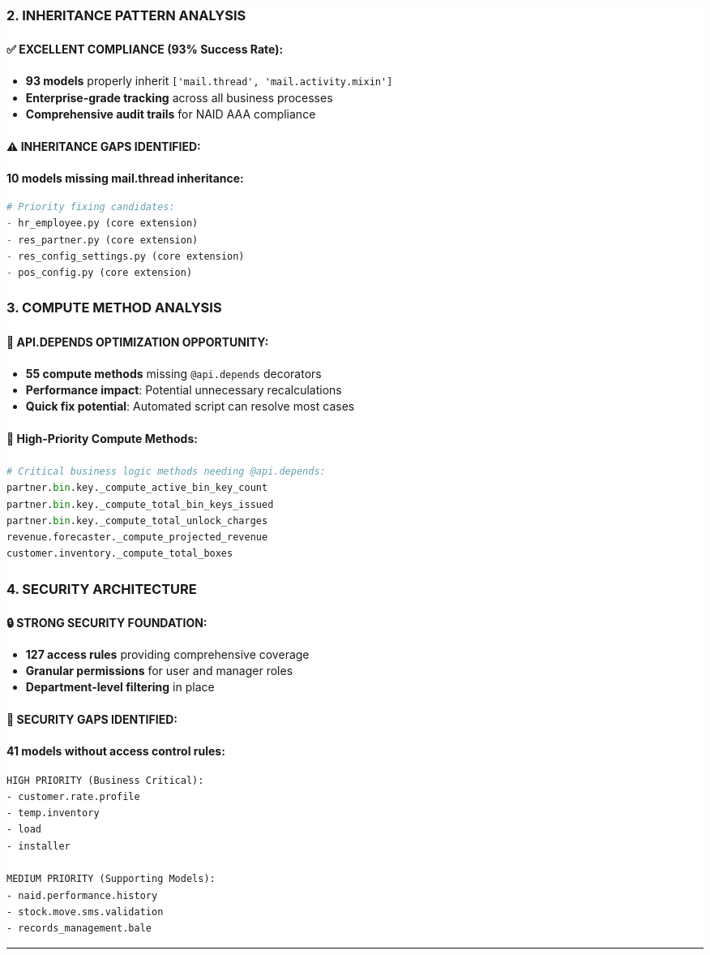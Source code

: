 ### **2. INHERITANCE PATTERN ANALYSIS**

#### **✅ EXCELLENT COMPLIANCE (93% Success Rate):**

- **93 models** properly inherit `['mail.thread', 'mail.activity.mixin']`
- **Enterprise-grade tracking** across all business processes
- **Comprehensive audit trails** for NAID AAA compliance

#### **⚠️ INHERITANCE GAPS IDENTIFIED:**

**10 models missing mail.thread inheritance:**

```python
# Priority fixing candidates:
- hr_employee.py (core extension)
- res_partner.py (core extension) 
- res_config_settings.py (core extension)
- pos_config.py (core extension)
```

### **3. COMPUTE METHOD ANALYSIS**

#### **🔧 API.DEPENDS OPTIMIZATION OPPORTUNITY:**

- **55 compute methods** missing `@api.depends` decorators
- **Performance impact**: Potential unnecessary recalculations
- **Quick fix potential**: Automated script can resolve most cases

#### **🎯 High-Priority Compute Methods:**

```python
# Critical business logic methods needing @api.depends:
partner.bin.key._compute_active_bin_key_count
partner.bin.key._compute_total_bin_keys_issued  
partner.bin.key._compute_total_unlock_charges
revenue.forecaster._compute_projected_revenue
customer.inventory._compute_total_boxes
```

### **4. SECURITY ARCHITECTURE**

#### **🔒 STRONG SECURITY FOUNDATION:**

- **127 access rules** providing comprehensive coverage
- **Granular permissions** for user and manager roles
- **Department-level filtering** in place

#### **🚨 SECURITY GAPS IDENTIFIED:**

**41 models without access control rules:**

```
HIGH PRIORITY (Business Critical):
- customer.rate.profile
- temp.inventory  
- load
- installer

MEDIUM PRIORITY (Supporting Models):
- naid.performance.history
- stock.move.sms.validation
- records_management.bale
```

---